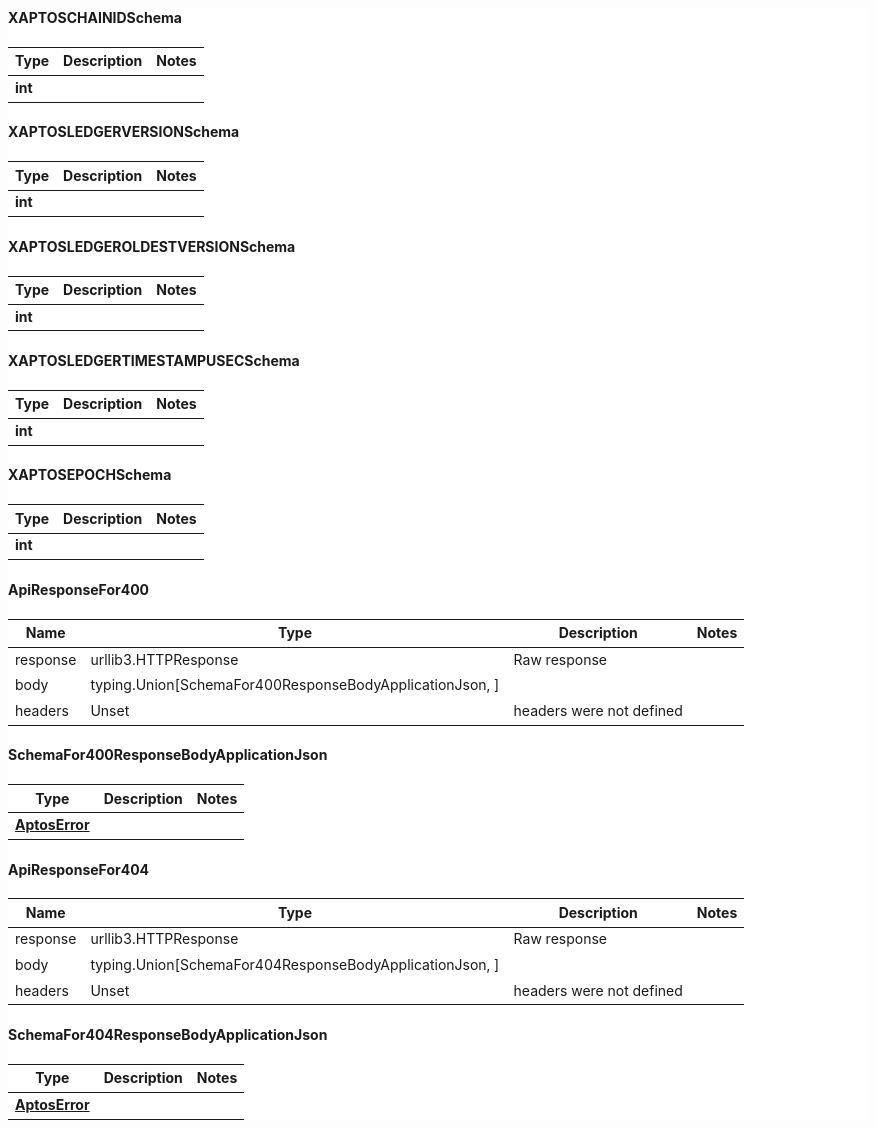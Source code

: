 #### XAPTOSCHAINIDSchema

Type | Description | Notes
------------- | ------------- | -------------
**int** |  | 

#### XAPTOSLEDGERVERSIONSchema

Type | Description | Notes
------------- | ------------- | -------------
**int** |  | 

#### XAPTOSLEDGEROLDESTVERSIONSchema

Type | Description | Notes
------------- | ------------- | -------------
**int** |  | 

#### XAPTOSLEDGERTIMESTAMPUSECSchema

Type | Description | Notes
------------- | ------------- | -------------
**int** |  | 

#### XAPTOSEPOCHSchema

Type | Description | Notes
------------- | ------------- | -------------
**int** |  | 


#### ApiResponseFor400
Name | Type | Description  | Notes
------------- | ------------- | ------------- | -------------
response | urllib3.HTTPResponse | Raw response |
body | typing.Union[SchemaFor400ResponseBodyApplicationJson, ] |  |
headers | Unset | headers were not defined |

#### SchemaFor400ResponseBodyApplicationJson
Type | Description  | Notes
------------- | ------------- | -------------
[**AptosError**](AptosError.md) |  | 


#### ApiResponseFor404
Name | Type | Description  | Notes
------------- | ------------- | ------------- | -------------
response | urllib3.HTTPResponse | Raw response |
body | typing.Union[SchemaFor404ResponseBodyApplicationJson, ] |  |
headers | Unset | headers were not defined |

#### SchemaFor404ResponseBodyApplicationJson
Type | Description  | Notes
------------- | ------------- | -------------
[**AptosError**](AptosError.md) |  | 
